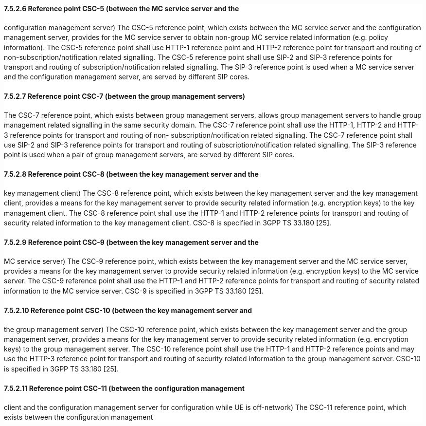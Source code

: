 #### 7.5.2.6 Reference point CSC-5 (between the MC service server and the
configuration management server)
The CSC-5 reference point, which exists between the MC service server and the
configuration management server, provides for the MC service server to obtain
non-group MC service related information (e.g. policy information). The CSC-5
reference point shall use HTTP-1 reference point and HTTP-2 reference point
for transport and routing of non-subscription/notification related signalling.
The CSC-5 reference point shall use SIP-2 and SIP-3 reference points for
transport and routing of subscription/notification related signalling. The
SIP-3 reference point is used when a MC service server and the configuration
management server, are served by different SIP cores.
#### 7.5.2.7 Reference point CSC-7 (between the group management servers)
The CSC-7 reference point, which exists between group management servers,
allows group management servers to handle group management related signalling
in the same security domain. The CSC-7 reference point shall use the HTTP-1,
HTTP-2 and HTTP-3 reference points for transport and routing of non-
subscription/notification related signalling. The CSC-7 reference point shall
use SIP-2 and SIP-3 reference points for transport and routing of
subscription/notification related signalling. The SIP-3 reference point is
used when a pair of group management servers, are served by different SIP
cores.
#### 7.5.2.8 Reference point CSC-8 (between the key management server and the
key management client)
The CSC-8 reference point, which exists between the key management server and
the key management client, provides a means for the key management server to
provide security related information (e.g. encryption keys) to the key
management client.
The CSC-8 reference point shall use the HTTP-1 and HTTP-2 reference points for
transport and routing of security related information to the key management
client.
CSC-8 is specified in 3GPP TS 33.180 [25].
#### 7.5.2.9 Reference point CSC-9 (between the key management server and the
MC service server)
The CSC-9 reference point, which exists between the key management server and
the MC service server, provides a means for the key management server to
provide security related information (e.g. encryption keys) to the MC service
server.
The CSC-9 reference point shall use the HTTP-1 and HTTP-2 reference points for
transport and routing of security related information to the MC service
server.
CSC-9 is specified in 3GPP TS 33.180 [25].
#### 7.5.2.10 Reference point CSC-10 (between the key management server and
the group management server)
The CSC-10 reference point, which exists between the key management server and
the group management server, provides a means for the key management server to
provide security related information (e.g. encryption keys) to the group
management server.
The CSC-10 reference point shall use the HTTP-1 and HTTP-2 reference points
and may use the HTTP-3 reference point for transport and routing of security
related information to the group management server.
CSC-10 is specified in 3GPP TS 33.180 [25].
#### 7.5.2.11 Reference point CSC-11 (between the configuration management
client and the configuration management server for configuration while UE is
off-network)
The CSC-11 reference point, which exists between the configuration management